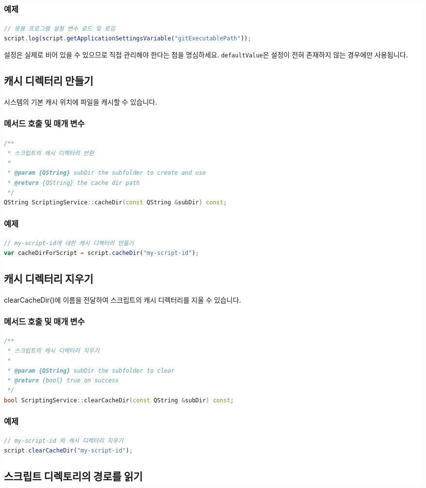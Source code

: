 ### 예제
```js
// 응용 프로그램 설정 변수 로드 및 로깅
script.log(script.getApplicationSettingsVariable("gitExecutablePath"));
```

설정은 실제로 비어 있을 수 있으므로 직접 관리해야 한다는 점을 명심하세요. `defaultValue`은 설정이 전혀 존재하지 않는 경우에만 사용됩니다.

캐시 디렉터리 만들기
--------------------------

시스템의 기본 캐시 위치에 파일을 캐시할 수 있습니다.

### 메서드 호출 및 매개 변수
```cpp
/**
 * 스크립트의 캐시 디렉터리 반환
 *
 * @param {QString} subDir the subfolder to create and use
 * @return {QString} the cache dir path
 */
QString ScriptingService::cacheDir(const QString &subDir) const;
```

### 예제
```js
// my-script-id에 대한 캐시 디렉터리 만들기
var cacheDirForScript = script.cacheDir("my-script-id");
```

캐시 디렉터리 지우기
--------------------------

clearCacheDir()에 이름을 전달하여 스크립트의 캐시 디렉터리를 지울 수 있습니다.

### 메서드 호출 및 매개 변수
```cpp
/**
 * 스크립트의 캐시 디렉터리 지우기
 *
 * @param {QString} subDir the subfolder to clear
 * @return {bool} true on success
 */
bool ScriptingService::clearCacheDir(const QString &subDir) const;
```

### 예제
```js
// my-script-id 의 캐시 디렉터리 지우기 
script.clearCacheDir("my-script-id");
```

스크립트 디렉토리의 경로를 읽기
------------------------------------------------
